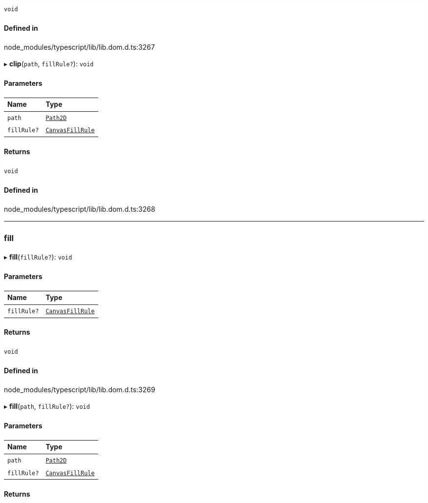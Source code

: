 `void`

#### Defined in

node_modules/typescript/lib/lib.dom.d.ts:3267

▸ **clip**(`path`, `fillRule?`): `void`

#### Parameters

| Name | Type |
| :------ | :------ |
| `path` | [`Path2D`](../modules/components_Text._internal_.md#path2d) |
| `fillRule?` | [`CanvasFillRule`](../modules/components_Text._internal_.md#canvasfillrule) |

#### Returns

`void`

#### Defined in

node_modules/typescript/lib/lib.dom.d.ts:3268

___

### fill

▸ **fill**(`fillRule?`): `void`

#### Parameters

| Name | Type |
| :------ | :------ |
| `fillRule?` | [`CanvasFillRule`](../modules/components_Text._internal_.md#canvasfillrule) |

#### Returns

`void`

#### Defined in

node_modules/typescript/lib/lib.dom.d.ts:3269

▸ **fill**(`path`, `fillRule?`): `void`

#### Parameters

| Name | Type |
| :------ | :------ |
| `path` | [`Path2D`](../modules/components_Text._internal_.md#path2d) |
| `fillRule?` | [`CanvasFillRule`](../modules/components_Text._internal_.md#canvasfillrule) |

#### Returns
